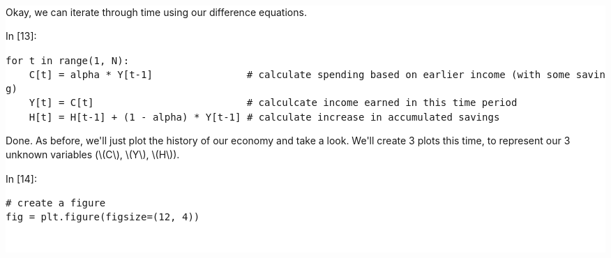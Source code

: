</div>
</div>

</div>
<div class="text_cell_render border-box-sizing rendered_html">
<p>Okay, we can iterate through time using our difference equations.</p>
</div>
<div class="cell border-box-sizing code_cell vbox">
<div class="input hbox">
<div class="prompt input_prompt">
In&nbsp;[13]:
</div>
<div class="input_area box-flex1">
<div class="highlight"><pre><span class="k">for</span> <span class="n">t</span> <span class="ow">in</span> <span class="nb">range</span><span class="p">(</span><span class="mi">1</span><span class="p">,</span> <span class="n">N</span><span class="p">):</span>
    <span class="n">C</span><span class="p">[</span><span class="n">t</span><span class="p">]</span> <span class="o">=</span> <span class="n">alpha</span> <span class="o">*</span> <span class="n">Y</span><span class="p">[</span><span class="n">t</span><span class="o">-</span><span class="mi">1</span><span class="p">]</span>                <span class="c"># calculate spending based on earlier income (with some saving)</span>
    <span class="n">Y</span><span class="p">[</span><span class="n">t</span><span class="p">]</span> <span class="o">=</span> <span class="n">C</span><span class="p">[</span><span class="n">t</span><span class="p">]</span>                          <span class="c"># calculcate income earned in this time period</span>
    <span class="n">H</span><span class="p">[</span><span class="n">t</span><span class="p">]</span> <span class="o">=</span> <span class="n">H</span><span class="p">[</span><span class="n">t</span><span class="o">-</span><span class="mi">1</span><span class="p">]</span> <span class="o">+</span> <span class="p">(</span><span class="mi">1</span> <span class="o">-</span> <span class="n">alpha</span><span class="p">)</span> <span class="o">*</span> <span class="n">Y</span><span class="p">[</span><span class="n">t</span><span class="o">-</span><span class="mi">1</span><span class="p">]</span> <span class="c"># calculate increase in accumulated savings</span>
</pre></div>

</div>
</div>

</div>
<div class="text_cell_render border-box-sizing rendered_html">
<p>Done. As before, we'll just plot the history of our economy and take a look. We'll create 3 plots this time, to represent our 3 unknown variables (<span class="math">\(C\)</span>, <span class="math">\(Y\)</span>, <span class="math">\(H\)</span>).</p>
</div>
<div class="cell border-box-sizing code_cell vbox">
<div class="input hbox">
<div class="prompt input_prompt">
In&nbsp;[14]:
</div>
<div class="input_area box-flex1">
<div class="highlight"><pre><span class="c"># create a figure</span>
<span class="n">fig</span> <span class="o">=</span> <span class="n">plt</span><span class="o">.</span><span class="n">figure</span><span class="p">(</span><span class="n">figsize</span><span class="o">=</span><span class="p">(</span><span class="mi">12</span><span class="p">,</span> <span class="mi">4</span><span class="p">))</span>
